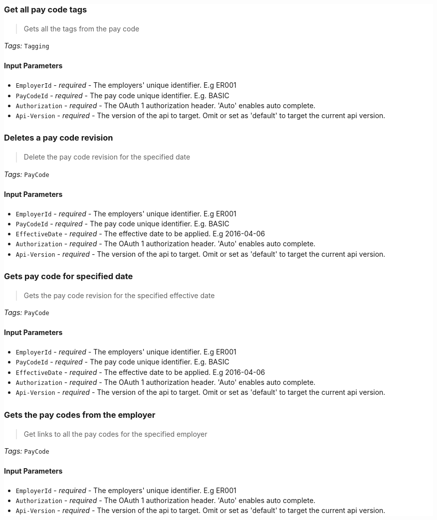 ### Get all pay code tags

> Gets all the tags from the pay code

*Tags:* `Tagging`

#### Input Parameters
* `EmployerId` - _required_ - The employers' unique identifier. E.g ER001
* `PayCodeId` - _required_ - The pay code unique identifier. E.g. BASIC
* `Authorization` - _required_ - The OAuth 1 authorization header. &apos;Auto&apos; enables auto complete.
* `Api-Version` - _required_ - The version of the api to target. Omit or set as &apos;default&apos; to target the current api version.

### Deletes a pay code revision

> Delete the pay code revision for the specified date

*Tags:* `PayCode`

#### Input Parameters
* `EmployerId` - _required_ - The employers' unique identifier. E.g ER001
* `PayCodeId` - _required_ - The pay code unique identifier. E.g. BASIC
* `EffectiveDate` - _required_ - The effective date to be applied. E.g 2016-04-06
* `Authorization` - _required_ - The OAuth 1 authorization header. &apos;Auto&apos; enables auto complete.
* `Api-Version` - _required_ - The version of the api to target. Omit or set as &apos;default&apos; to target the current api version.

### Gets pay code for specified date

> Gets the pay code revision for the specified effective date

*Tags:* `PayCode`

#### Input Parameters
* `EmployerId` - _required_ - The employers' unique identifier. E.g ER001
* `PayCodeId` - _required_ - The pay code unique identifier. E.g. BASIC
* `EffectiveDate` - _required_ - The effective date to be applied. E.g 2016-04-06
* `Authorization` - _required_ - The OAuth 1 authorization header. &apos;Auto&apos; enables auto complete.
* `Api-Version` - _required_ - The version of the api to target. Omit or set as &apos;default&apos; to target the current api version.

### Gets the pay codes from the employer

> Get links to all the pay codes for the specified employer

*Tags:* `PayCode`

#### Input Parameters
* `EmployerId` - _required_ - The employers' unique identifier. E.g ER001
* `Authorization` - _required_ - The OAuth 1 authorization header. &apos;Auto&apos; enables auto complete.
* `Api-Version` - _required_ - The version of the api to target. Omit or set as &apos;default&apos; to target the current api version.
